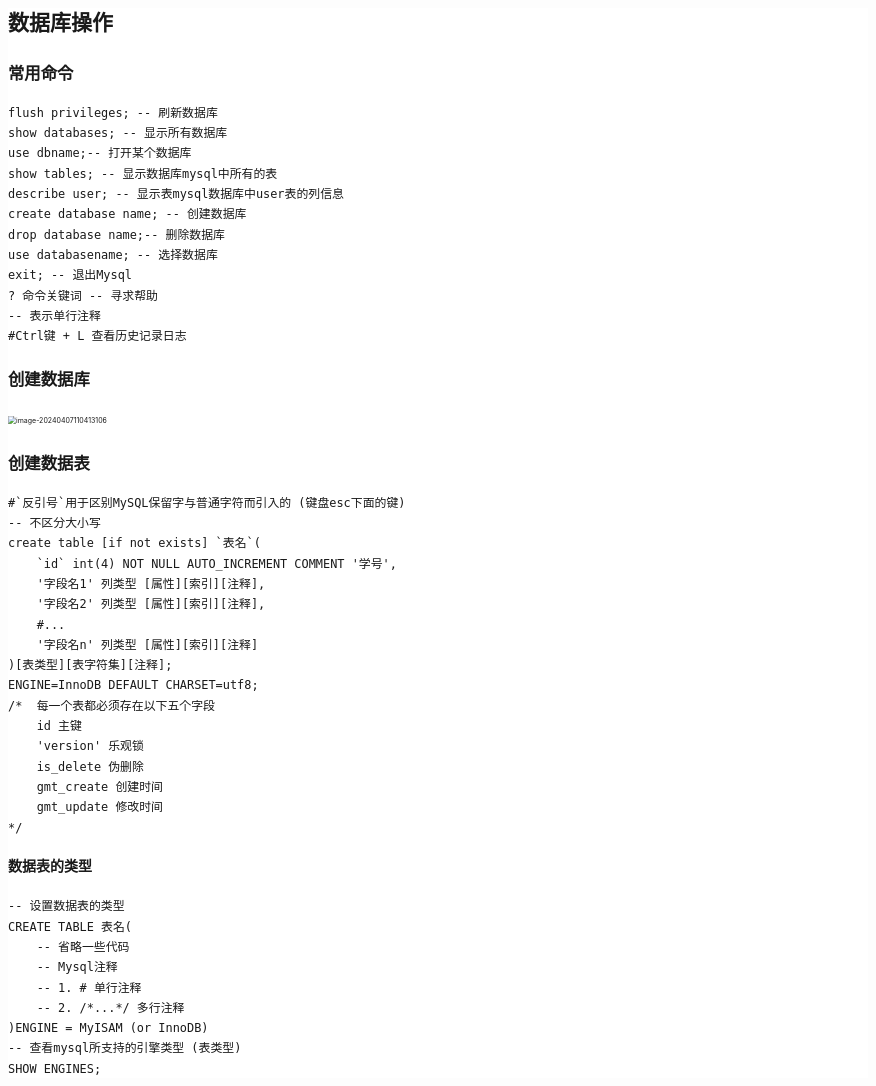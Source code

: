 ## 数据库操作

### 常用命令

```mysql
flush privileges; -- 刷新数据库
show databases; -- 显示所有数据库
use dbname;-- 打开某个数据库
show tables; -- 显示数据库mysql中所有的表
describe user; -- 显示表mysql数据库中user表的列信息
create database name; -- 创建数据库
drop database name;-- 删除数据库
use databasename; -- 选择数据库
exit; -- 退出Mysql
? 命令关键词 -- 寻求帮助
-- 表示单行注释
#Ctrl键 + L 查看历史记录日志
```

### 创建数据库

<img src="https://img2023.cnblogs.com/blog/3406637/202404/3406637-20240407110411579-51013344.png" alt="image-20240407110413106" style="zoom:50%;" />

### 创建数据表

``` mysql
#`反引号`用于区别MySQL保留字与普通字符而引入的 (键盘esc下面的键)
-- 不区分大小写
create table [if not exists] `表名`(
    `id` int(4) NOT NULL AUTO_INCREMENT COMMENT '学号',
    '字段名1' 列类型 [属性][索引][注释],
    '字段名2' 列类型 [属性][索引][注释],
    #...
    '字段名n' 列类型 [属性][索引][注释]
)[表类型][表字符集][注释];
ENGINE=InnoDB DEFAULT CHARSET=utf8;
/*	每一个表都必须存在以下五个字段
    id 主键
    'version' 乐观锁
    is_delete 伪删除
    gmt_create 创建时间
    gmt_update 修改时间
*/
```

#### 数据表的类型

```mysql
-- 设置数据表的类型
CREATE TABLE 表名(
    -- 省略一些代码
    -- Mysql注释
    -- 1. # 单行注释
    -- 2. /*...*/ 多行注释
)ENGINE = MyISAM (or InnoDB)
-- 查看mysql所支持的引擎类型 (表类型)
SHOW ENGINES;
```
